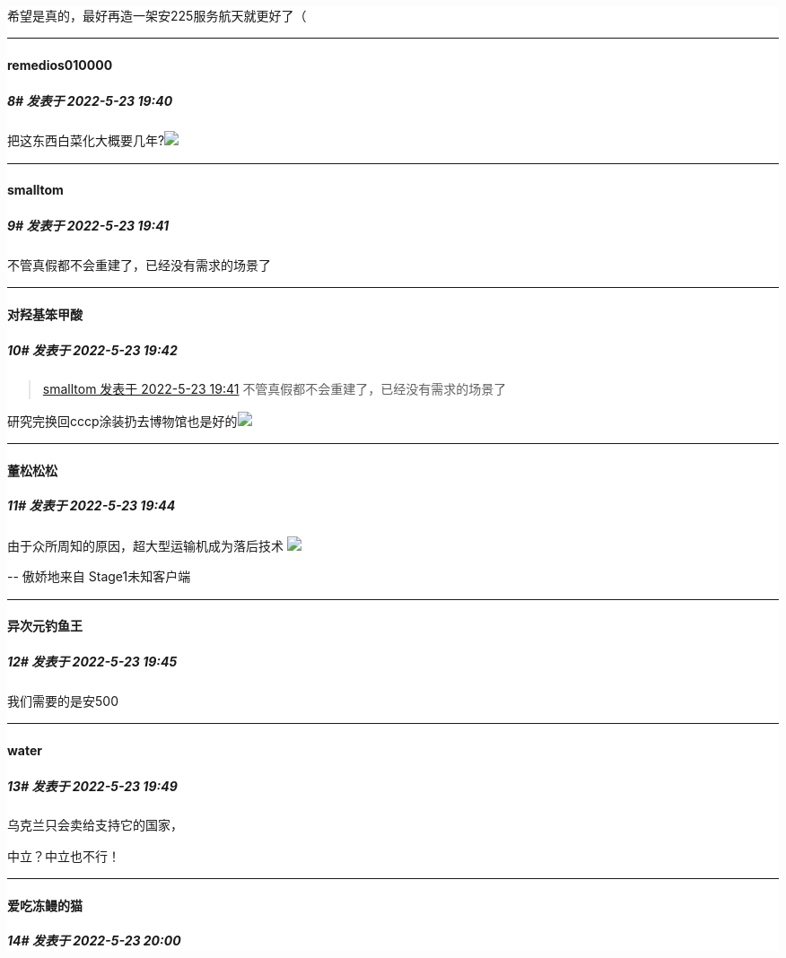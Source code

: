 希望是真的，最好再造一架安225服务航天就更好了（

*****

####  remedios010000  
##### 8#       发表于 2022-5-23 19:40

把这东西白菜化大概要几年?<img src="https://static.saraba1st.com/image/smiley/face2017/067.png" referrerpolicy="no-referrer">

*****

####  smalltom  
##### 9#       发表于 2022-5-23 19:41

不管真假都不会重建了，已经没有需求的场景了

*****

####  对羟基笨甲酸  
##### 10#       发表于 2022-5-23 19:42

<blockquote><a href="httphttps://bbs.saraba1st.com/2b/forum.php?mod=redirect&amp;goto=findpost&amp;pid=55960255&amp;ptid=2071042" target="_blank">smalltom 发表于 2022-5-23 19:41</a>
不管真假都不会重建了，已经没有需求的场景了</blockquote>
研究完换回cccp涂装扔去博物馆也是好的<img src="https://static.saraba1st.com/image/smiley/face2017/067.png" referrerpolicy="no-referrer">

*****

####  董松松松  
##### 11#       发表于 2022-5-23 19:44

由于众所周知的原因，超大型运输机成为落后技术 <img src="https://static.saraba1st.com/image/smiley/face2017/067.png" referrerpolicy="no-referrer">

 -- 傲娇地来自 Stage1未知客户端

*****

####  异次元钓鱼王  
##### 12#       发表于 2022-5-23 19:45

我们需要的是安500

*****

####  water  
##### 13#       发表于 2022-5-23 19:49

乌克兰只会卖给支持它的国家，

中立？中立也不行！

*****

####  爱吃冻鳗的猫  
##### 14#       发表于 2022-5-23 20:00
